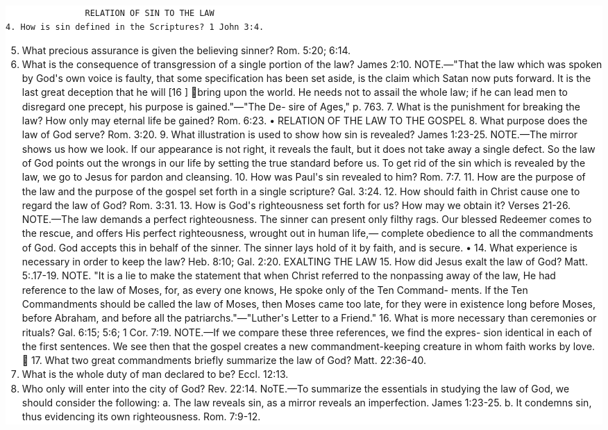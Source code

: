                     RELATION OF SIN TO THE LAW
    4. How is sin defined in the Scriptures? 1 John 3:4.
   5. What precious assurance is given the believing sinner? Rom.
5:20; 6:14.
   6. What is the consequence of transgression of a single portion of
the law? James 2:10.
   NOTE.—"That the law which was spoken by God's own voice is
faulty, that some specification has been set aside, is the claim which
Satan now puts forward. It is the last great deception that he will
                                      [16 ]
bring upon the world. He needs not to assail the whole law; if he can
lead men to disregard one precept, his purpose is gained."—"The De-
sire of Ages," p. 763.
    7. What is the punishment for breaking the law? How only may
eternal life be gained? Rom. 6:23.
         •   RELATION OF THE LAW TO THE GOSPEL
    8. What purpose does the law of God serve? Rom. 3:20.
    9. What illustration is used to show how sin is revealed? James
1:23-25.
    NOTE.—The mirror shows us how we look. If our appearance is not
right, it reveals the fault, but it does not take away a single defect.
So the law of God points out the wrongs in our Iife by setting the true
standard before us. To get rid of the sin which is revealed by the law,
we go to Jesus for pardon and cleansing.
    10. How was Paul's sin revealed to him? Rom. 7:7.
    11. How are the purpose of the law and the purpose of the gospel
set forth in a single scripture? Gal. 3:24.
    12. How should faith in Christ cause one to regard the law of God?
Rom. 3:31.
    13. How is God's righteousness set forth for us? How may we
obtain it? Verses 21-26.
    NOTE.—The law demands a perfect righteousness. The sinner can
present only filthy rags. Our blessed Redeemer comes to the rescue,
and offers His perfect righteousness, wrought out in human life,—
complete obedience to all the commandments of God. God accepts this
in behalf of the sinner. The sinner lays hold of it by faith, and is
secure. •
    14. What experience is necessary in order to keep the law? Heb.
8:10; Gal. 2:20.
                        EXALTING THE LAW
    15. How did Jesus exalt the law of God? Matt. 5:.17-19.
    NOTE. "It is a lie to make the statement that when Christ referred
to the nonpassing away of the law, He had reference to the law of
Moses, for, as every one knows, He spoke only of the Ten Command-
ments. If the Ten Commandments should be called the law of Moses,
then Moses came too late, for they were in existence long before Moses,
before Abraham, and before all the patriarchs."—"Luther's Letter to
a Friend."
    16. What is more necessary than ceremonies or rituals? Gal. 6:15;
5:6; 1 Cor. 7:19.
    NOTE.—If we compare these three references, we find the expres-
sion identical in each of the first sentences. We see then that the
gospel creates a new commandment-keeping creature in whom faith
works by love.
   17. What two great commandments briefly summarize the law of
God? Matt. 22:36-40.
   18. What is the whole duty of man declared to be? Eccl. 12:13.
   19. Who only will enter into the city of God? Rev. 22:14.
   NoTE.—To summarize the essentials in studying the law of God,
we should consider the following:
   a. The law reveals sin, as a mirror reveals an imperfection. James
1:23-25.
   b. It condemns sin, thus evidencing its own righteousness. Rom.
7:9-12.